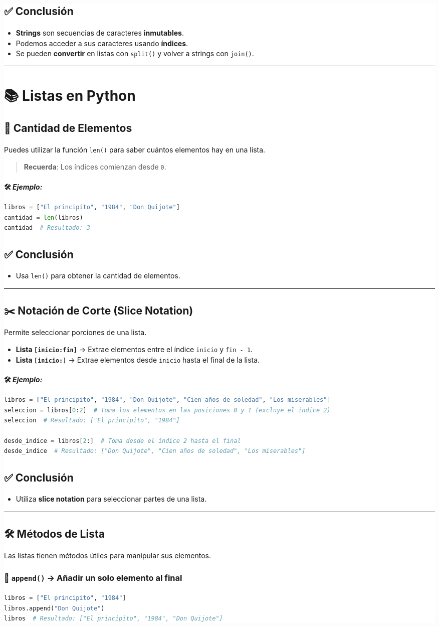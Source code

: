 
## ✅ **Conclusión**  
- **Strings** son secuencias de caracteres **inmutables**.
- Podemos acceder a sus caracteres usando **índices**.
- Se pueden **convertir** en listas con `split()` y volver a strings con `join()`.

---
# 📚 **Listas en Python**  

## 📌 **Cantidad de Elementos**  
Puedes utilizar la función `len()` para saber cuántos elementos hay en una lista.  
> **Recuerda**: Los índices comienzan desde `0`.  

#### 🛠️ *Ejemplo:*  
```python
libros = ["El principito", "1984", "Don Quijote"]
cantidad = len(libros)
cantidad  # Resultado: 3
```
## ✅ **Conclusión**  
- Usa `len()` para obtener la cantidad de elementos.
---

## ✂️ **Notación de Corte (Slice Notation)**  
Permite seleccionar porciones de una lista.  

- **Lista `[inicio:fin]`** → Extrae elementos entre el índice `inicio` y `fin - 1`.  
- **Lista `[inicio:]`** → Extrae elementos desde `inicio` hasta el final de la lista.  

#### 🛠️ *Ejemplo:*  
```python
libros = ["El principito", "1984", "Don Quijote", "Cien años de soledad", "Los miserables"]
seleccion = libros[0:2]  # Toma los elementos en las posiciones 0 y 1 (excluye el índice 2)
seleccion  # Resultado: ["El principito", "1984"]

desde_indice = libros[2:]  # Toma desde el índice 2 hasta el final
desde_indice  # Resultado: ["Don Quijote", "Cien años de soledad", "Los miserables"]
```
## ✅ **Conclusión**  
- Utiliza **slice notation** para seleccionar partes de una lista.  
---

## 🛠️ **Métodos de Lista**  
Las listas tienen métodos útiles para manipular sus elementos.  

### 🔹 **`append()` → Añadir un solo elemento al final**  
```python
libros = ["El principito", "1984"]
libros.append("Don Quijote")
libros  # Resultado: ["El principito", "1984", "Don Quijote"]
```
